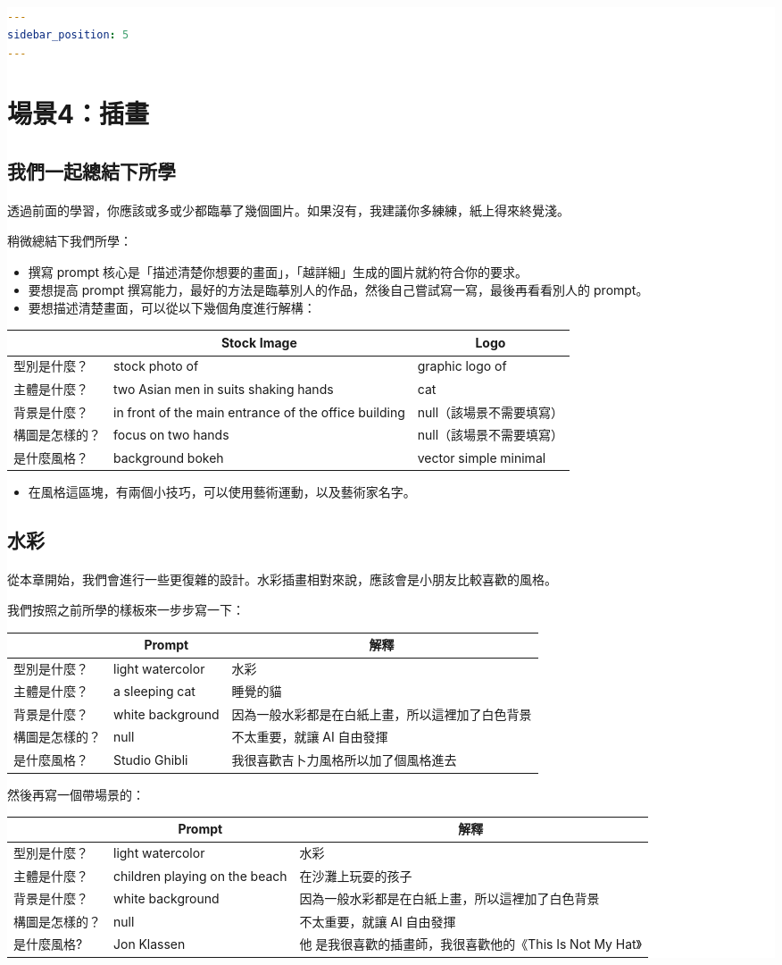 ```yaml
---
sidebar_position: 5
---
```


# 場景4：插畫

## 我們一起總結下所學

透過前面的學習，你應該或多或少都臨摹了幾個圖片。如果沒有，我建議你多練練，紙上得來終覺淺。

稍微總結下我們所學：

- 撰寫 prompt 核心是「描述清楚你想要的畫面」，「越詳細」生成的圖片就約符合你的要求。
- 要想提高 prompt 撰寫能力，最好的方法是臨摹別人的作品，然後自己嘗試寫一寫，最後再看看別人的 prompt。
- 要想描述清楚畫面，可以從以下幾個角度進行解構：

|         | **Stock Image**                                      | **Logo**              |
| ------- | ---------------------------------------------------- | --------------------- |
| 型別是什麼？  | stock photo of                                       | graphic logo of       |
| 主體是什麼？  | two Asian men in suits shaking hands                 | cat                   |
| 背景是什麼？  | in front of the main entrance of the office building | null（該場景不需要填寫）        |
| 構圖是怎樣的？ | focus on two hands                                   | null（該場景不需要填寫）        |
| 是什麼風格？  | background bokeh                                     | vector simple minimal |

- 在風格這區塊，有兩個小技巧，可以使用藝術運動，以及藝術家名字。

## 水彩

從本章開始，我們會進行一些更復雜的設計。水彩插畫相對來說，應該會是小朋友比較喜歡的風格。

我們按照之前所學的樣板來一步步寫一下：

|         | **Prompt**       | **解釋**                   |
| ------- | ---------------- | ------------------------ |
| 型別是什麼？  | light watercolor | 水彩                       |
| 主體是什麼？  | a sleeping cat   | 睡覺的貓                     |
| 背景是什麼？  | white background | 因為一般水彩都是在白紙上畫，所以這裡加了白色背景 |
| 構圖是怎樣的？ | null             | 不太重要，就讓 AI 自由發揮          |
| 是什麼風格？  | Studio Ghibli    | 我很喜歡吉卜力風格所以加了個風格進去       |

然後再寫一個帶場景的：

|         | **Prompt**                    | **解釋**                                 |
| ------- | ----------------------------- | -------------------------------------- |
| 型別是什麼？  | light watercolor              | 水彩                                     |
| 主體是什麼？  | children playing on the beach | 在沙灘上玩耍的孩子                              |
| 背景是什麼？  | white background              | 因為一般水彩都是在白紙上畫，所以這裡加了白色背景               |
| 構圖是怎樣的？ | null                          | 不太重要，就讓 AI 自由發揮                        |
| 是什麼風格?  | Jon Klassen                   | 他 是我很喜歡的插畫師，我很喜歡他的《This Is Not My Hat》 |
